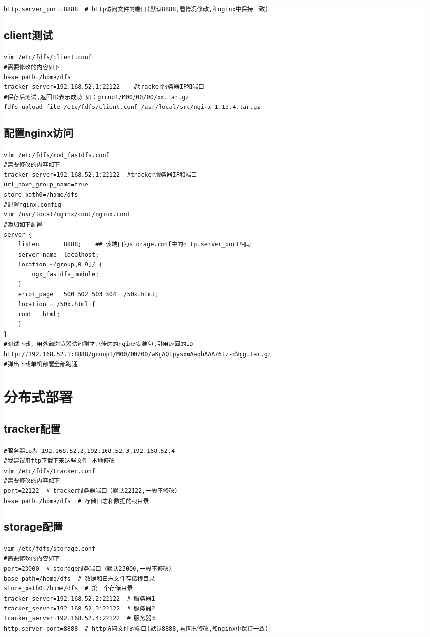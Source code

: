 ```shell
http.server_port=8888  # http访问文件的端口(默认8888,看情况修改,和nginx中保持一致)
```
## client测试
```shell
vim /etc/fdfs/client.conf
#需要修改的内容如下
base_path=/home/dfs
tracker_server=192.168.52.1:22122    #tracker服务器IP和端口
#保存后测试,返回ID表示成功 如：group1/M00/00/00/xx.tar.gz
fdfs_upload_file /etc/fdfs/client.conf /usr/local/src/nginx-1.15.4.tar.gz
```
## 配置nginx访问
```shell
vim /etc/fdfs/mod_fastdfs.conf
#需要修改的内容如下
tracker_server=192.168.52.1:22122  #tracker服务器IP和端口
url_have_group_name=true
store_path0=/home/dfs
#配置nginx.config
vim /usr/local/nginx/conf/nginx.conf
#添加如下配置
server {
    listen       8888;    ## 该端口为storage.conf中的http.server_port相同
    server_name  localhost;
    location ~/group[0-9]/ {
        ngx_fastdfs_module;
    }
    error_page   500 502 503 504  /50x.html;
    location = /50x.html {
    root   html;
    }
}
#测试下载，用外部浏览器访问刚才已传过的nginx安装包,引用返回的ID
http://192.168.52.1:8888/group1/M00/00/00/wKgAQ1pysxmAaqhAAA76tz-dVgg.tar.gz
#弹出下载单机部署全部跑通
```
# 分布式部署

## tracker配置

```shell
#服务器ip为 192.168.52.2,192.168.52.3,192.168.52.4
#我建议用ftp下载下来这些文件 本地修改
vim /etc/fdfs/tracker.conf
#需要修改的内容如下
port=22122  # tracker服务器端口（默认22122,一般不修改）
base_path=/home/dfs  # 存储日志和数据的根目录
```
## storage配置
```shell
vim /etc/fdfs/storage.conf
#需要修改的内容如下
port=23000  # storage服务端口（默认23000,一般不修改）
base_path=/home/dfs  # 数据和日志文件存储根目录
store_path0=/home/dfs  # 第一个存储目录
tracker_server=192.168.52.2:22122  # 服务器1
tracker_server=192.168.52.3:22122  # 服务器2
tracker_server=192.168.52.4:22122  # 服务器3
http.server_port=8888  # http访问文件的端口(默认8888,看情况修改,和nginx中保持一致)
```
